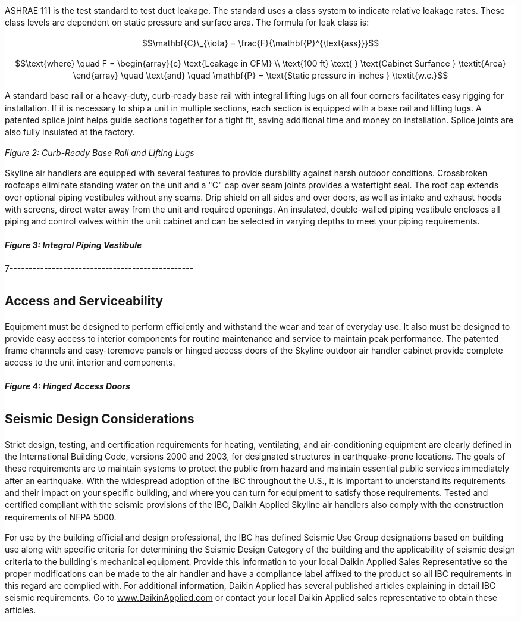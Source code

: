 ASHRAE 111 is the test standard to test duct leakage. The standard uses a class system to indicate relative leakage rates. These class levels are dependent on static pressure and surface area. The formula for leak class is:

$$\mathbf{C}\_{\iota} = \frac{F}{\mathbf{P}^{\text{ass}}}$$
 
$$\text{where} \quad F = \begin{array}{c} \text{Leakage in CFM} \\ \text{100 ft} \text{ } \text{Cabinet Surfance } \textit{Area} \end{array} \quad \text{and} \quad \mathbf{P} = \text{Static pressure in inches } \textit{w.c.}$$

A standard base rail or a heavy-duty, curb-ready base rail with integral lifting lugs on all four corners facilitates easy rigging for installation. If it is necessary to ship a unit in multiple sections, each section is equipped with a base rail and lifting lugs. A patented splice joint helps guide sections together for a tight fit, saving additional time and money on installation. Splice joints are also fully insulated at the factory.

*Figure 2: Curb-Ready Base Rail and Lifting Lugs* 

Skyline air handlers are equipped with several features to provide durability against harsh outdoor conditions. Crossbroken roofcaps eliminate standing water on the unit and a "C" cap over seam joints provides a watertight seal. The roof cap extends over optional piping vestibules without any seams. Drip shield on all sides and over doors, as well as intake and exhaust hoods with screens, direct water away from the unit and required openings. An insulated, double-walled piping vestibule encloses all piping and control valves within the unit cabinet and can be selected in varying depths to meet your piping requirements.

#### *Figure 3: Integral Piping Vestibule*

7------------------------------------------------



## <span id="page-7-0"></span>**Access and Serviceability**

Equipment must be designed to perform efficiently and withstand the wear and tear of everyday use. It also must be designed to provide easy access to interior components for routine maintenance and service to maintain peak performance. The patented frame channels and easy-toremove panels or hinged access doors of the Skyline outdoor air handler cabinet provide complete access to the unit interior and components.

#### *Figure 4: Hinged Access Doors*

## **Seismic Design Considerations**

Strict design, testing, and certification requirements for heating, ventilating, and air-conditioning equipment are clearly defined in the International Building Code, versions 2000 and 2003, for designated structures in earthquake-prone locations. The goals of these requirements are to maintain systems to protect the public from hazard and maintain essential public services immediately after an earthquake. With the widespread adoption of the IBC throughout the U.S., it is important to understand its requirements and their impact on your specific building, and where you can turn for equipment to satisfy those requirements. Tested and certified compliant with the seismic provisions of the IBC, Daikin Applied Skyline air handlers also comply with the construction requirements of NFPA 5000.

For use by the building official and design professional, the IBC has defined Seismic Use Group designations based on building use along with specific criteria for determining the Seismic Design Category of the building and the applicability of seismic design criteria to the building's mechanical equipment. Provide this information to your local Daikin Applied Sales Representative so the proper modifications can be made to the air handler and have a compliance label affixed to the product so all IBC requirements in this regard are complied with. For additional information, Daikin Applied has several published articles explaining in detail IBC seismic requirements. Go to www.DaikinApplied.com or contact your local Daikin Applied sales representative to obtain these articles.

